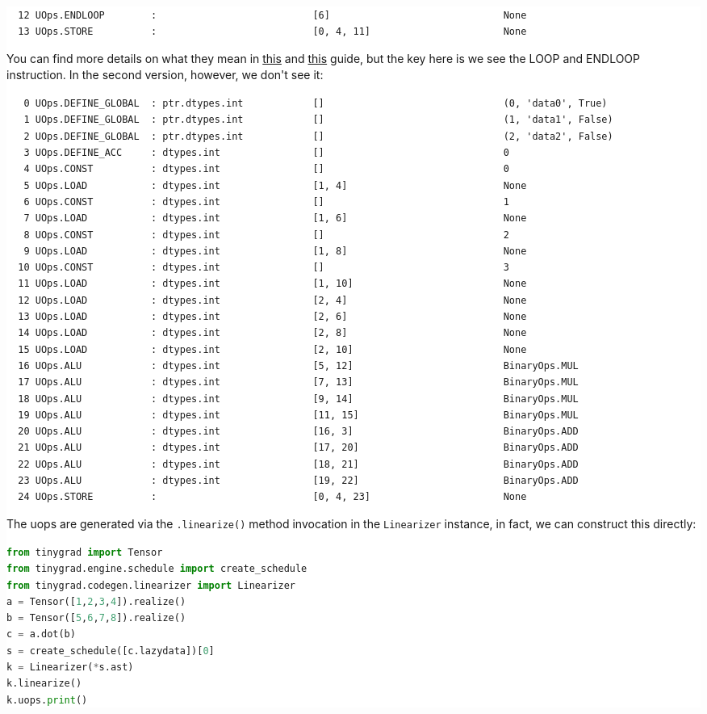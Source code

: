 ```
  12 UOps.ENDLOOP        :                           [6]                              None
  13 UOps.STORE          :                           [0, 4, 11]                       None
```

You can find more details on what they mean in [this](uops-doc.md) and [this](uops.md) 
guide, but the key here is we see the LOOP and ENDLOOP instruction. In the 
second version, however, we don't see it:

```
   0 UOps.DEFINE_GLOBAL  : ptr.dtypes.int            []                               (0, 'data0', True)
   1 UOps.DEFINE_GLOBAL  : ptr.dtypes.int            []                               (1, 'data1', False)
   2 UOps.DEFINE_GLOBAL  : ptr.dtypes.int            []                               (2, 'data2', False)
   3 UOps.DEFINE_ACC     : dtypes.int                []                               0
   4 UOps.CONST          : dtypes.int                []                               0
   5 UOps.LOAD           : dtypes.int                [1, 4]                           None
   6 UOps.CONST          : dtypes.int                []                               1
   7 UOps.LOAD           : dtypes.int                [1, 6]                           None
   8 UOps.CONST          : dtypes.int                []                               2
   9 UOps.LOAD           : dtypes.int                [1, 8]                           None
  10 UOps.CONST          : dtypes.int                []                               3
  11 UOps.LOAD           : dtypes.int                [1, 10]                          None
  12 UOps.LOAD           : dtypes.int                [2, 4]                           None
  13 UOps.LOAD           : dtypes.int                [2, 6]                           None
  14 UOps.LOAD           : dtypes.int                [2, 8]                           None
  15 UOps.LOAD           : dtypes.int                [2, 10]                          None
  16 UOps.ALU            : dtypes.int                [5, 12]                          BinaryOps.MUL
  17 UOps.ALU            : dtypes.int                [7, 13]                          BinaryOps.MUL
  18 UOps.ALU            : dtypes.int                [9, 14]                          BinaryOps.MUL
  19 UOps.ALU            : dtypes.int                [11, 15]                         BinaryOps.MUL
  20 UOps.ALU            : dtypes.int                [16, 3]                          BinaryOps.ADD
  21 UOps.ALU            : dtypes.int                [17, 20]                         BinaryOps.ADD
  22 UOps.ALU            : dtypes.int                [18, 21]                         BinaryOps.ADD
  23 UOps.ALU            : dtypes.int                [19, 22]                         BinaryOps.ADD
  24 UOps.STORE          :                           [0, 4, 23]                       None
```

The uops are generated via the `.linearize()` method invocation in the `Linearizer`
instance, in fact, we can construct this directly:

```python
from tinygrad import Tensor
from tinygrad.engine.schedule import create_schedule
from tinygrad.codegen.linearizer import Linearizer
a = Tensor([1,2,3,4]).realize()
b = Tensor([5,6,7,8]).realize()
c = a.dot(b)
s = create_schedule([c.lazydata])[0]
k = Linearizer(*s.ast)
k.linearize()
k.uops.print()
```
